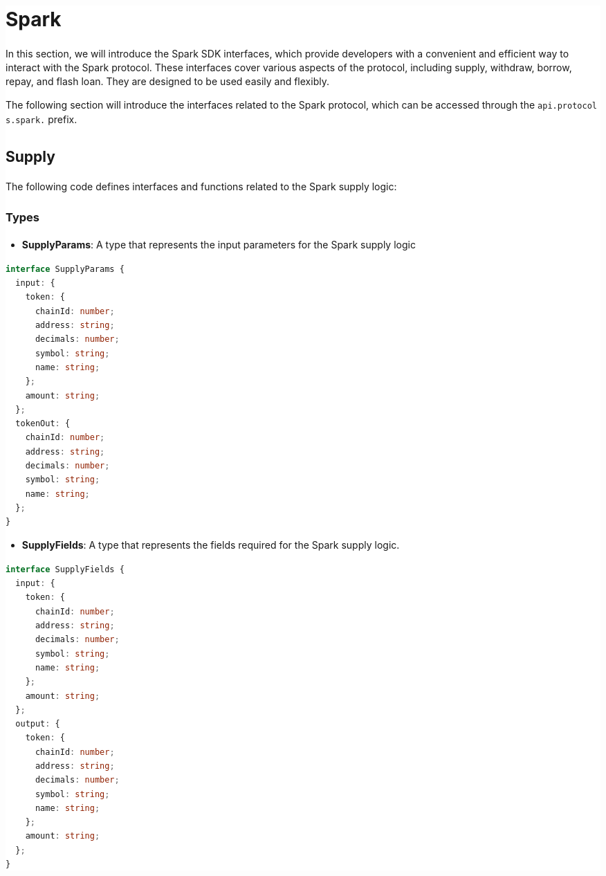 # Spark

In this section, we will introduce the Spark SDK interfaces, which provide developers with a convenient and efficient way to interact with the Spark protocol. These interfaces cover various aspects of the protocol, including supply, withdraw, borrow, repay, and flash loan. They are designed to be used easily and flexibly.

The following section will introduce the interfaces related to the Spark protocol, which can be accessed through the `api.protocols.spark.` prefix.

## Supply

The following code defines interfaces and functions related to the Spark supply logic:

### Types

* **SupplyParams**: A type that represents the input parameters for the Spark supply logic

```typescript
interface SupplyParams {
  input: {
    token: {
      chainId: number;
      address: string;
      decimals: number;
      symbol: string;
      name: string;
    };
    amount: string;
  };
  tokenOut: {
    chainId: number;
    address: string;
    decimals: number;
    symbol: string;
    name: string;
  };
}
```

* **SupplyFields**: A type that represents the fields required for the Spark supply logic.

```typescript
interface SupplyFields {
  input: {
    token: {
      chainId: number;
      address: string;
      decimals: number;
      symbol: string;
      name: string;
    };
    amount: string;
  };
  output: {
    token: {
      chainId: number;
      address: string;
      decimals: number;
      symbol: string;
      name: string;
    };
    amount: string;
  };
}
```